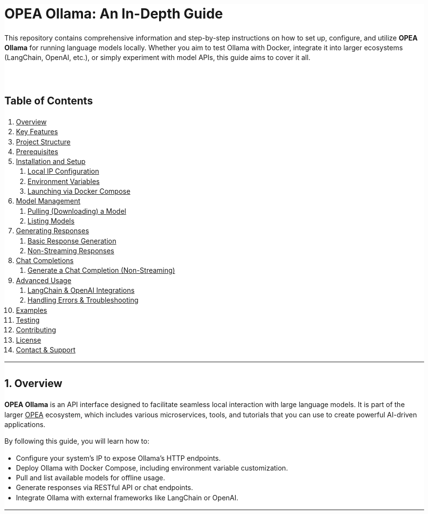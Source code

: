 # OPEA Ollama: An In-Depth Guide

This repository contains comprehensive information and step-by-step instructions on how to set up, configure, and utilize **OPEA Ollama** for running language models locally. Whether you aim to test Ollama with Docker, integrate it into larger ecosystems (LangChain, OpenAI, etc.), or simply experiment with model APIs, this guide aims to cover it all.

<br/>

## Table of Contents

1. [Overview](#1-overview)  
2. [Key Features](#2-key-features)  
3. [Project Structure](#3-project-structure)  
4. [Prerequisites](#4-prerequisites)  
5. [Installation and Setup](#5-installation-and-setup)  
   1. [Local IP Configuration](#51-local-ip-configuration)  
   2. [Environment Variables](#52-environment-variables)  
   3. [Launching via Docker Compose](#53-launching-via-docker-compose)  
6. [Model Management](#6-model-management)  
   1. [Pulling (Downloading) a Model](#61-pulling-downloading-a-model)  
   2. [Listing Models](#62-listing-models)  
7. [Generating Responses](#7-generating-responses)  
   1. [Basic Response Generation](#71-basic-response-generation)  
   2. [Non-Streaming Responses](#72-non-streaming-responses)  
8. [Chat Completions](#8-chat-completions)  
   1. [Generate a Chat Completion (Non-Streaming)](#81-generate-a-chat-completion-non-streaming)  
9. [Advanced Usage](#9-advanced-usage)  
   1. [LangChain & OpenAI Integrations](#91-langchain--openai-integrations)  
   2. [Handling Errors & Troubleshooting](#92-handling-errors--troubleshooting)  
10. [Examples](#10-examples)  
11. [Testing](#11-testing)  
12. [Contributing](#12-contributing)  
13. [License](#13-license)  
14. [Contact & Support](#14-contact--support)  

---

## 1. Overview

**OPEA Ollama** is an API interface designed to facilitate seamless local interaction with large language models. It is part of the larger [OPEA](https://opea.dev/) ecosystem, which includes various microservices, tools, and tutorials that you can use to create powerful AI-driven applications.

By following this guide, you will learn how to:

- Configure your system’s IP to expose Ollama’s HTTP endpoints.  
- Deploy Ollama with Docker Compose, including environment variable customization.  
- Pull and list available models for offline usage.  
- Generate responses via RESTful API or chat endpoints.  
- Integrate Ollama with external frameworks like LangChain or OpenAI.  

---